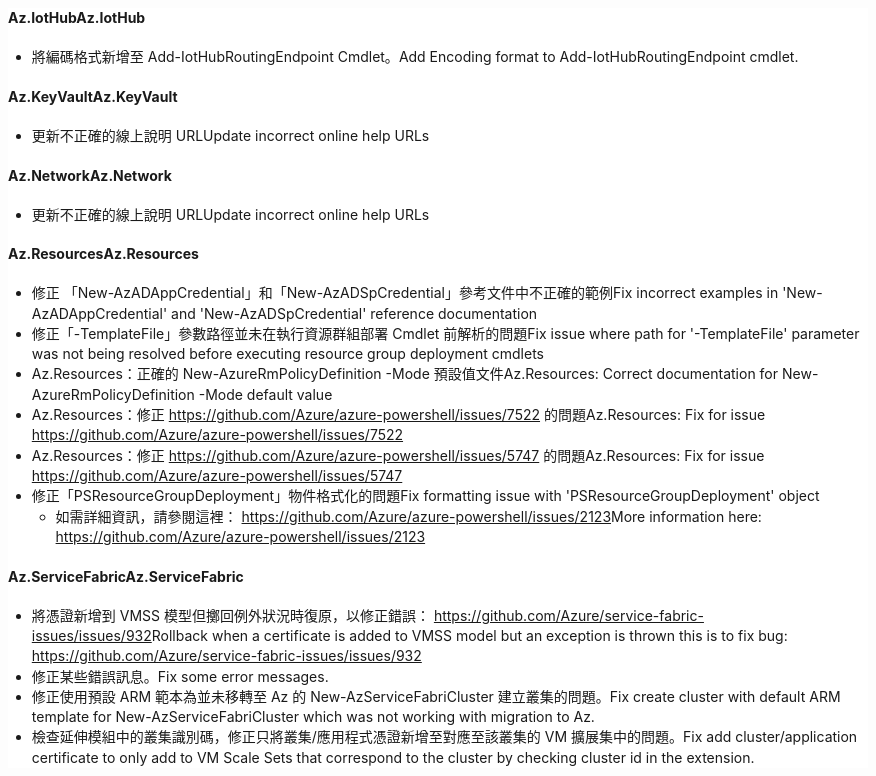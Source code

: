 #### <a name="aziothub"></a><span data-ttu-id="eeb0f-239">Az.IotHub</span><span class="sxs-lookup"><span data-stu-id="eeb0f-239">Az.IotHub</span></span>
* <span data-ttu-id="eeb0f-240">將編碼格式新增至 Add-IotHubRoutingEndpoint Cmdlet。</span><span class="sxs-lookup"><span data-stu-id="eeb0f-240">Add Encoding format to Add-IotHubRoutingEndpoint cmdlet.</span></span>

#### <a name="azkeyvault"></a><span data-ttu-id="eeb0f-241">Az.KeyVault</span><span class="sxs-lookup"><span data-stu-id="eeb0f-241">Az.KeyVault</span></span>
* <span data-ttu-id="eeb0f-242">更新不正確的線上說明 URL</span><span class="sxs-lookup"><span data-stu-id="eeb0f-242">Update incorrect online help URLs</span></span>

#### <a name="aznetwork"></a><span data-ttu-id="eeb0f-243">Az.Network</span><span class="sxs-lookup"><span data-stu-id="eeb0f-243">Az.Network</span></span>
* <span data-ttu-id="eeb0f-244">更新不正確的線上說明 URL</span><span class="sxs-lookup"><span data-stu-id="eeb0f-244">Update incorrect online help URLs</span></span>

#### <a name="azresources"></a><span data-ttu-id="eeb0f-245">Az.Resources</span><span class="sxs-lookup"><span data-stu-id="eeb0f-245">Az.Resources</span></span>
* <span data-ttu-id="eeb0f-246">修正 「New-AzADAppCredential」和「New-AzADSpCredential」參考文件中不正確的範例</span><span class="sxs-lookup"><span data-stu-id="eeb0f-246">Fix incorrect examples in 'New-AzADAppCredential' and 'New-AzADSpCredential' reference documentation</span></span>
* <span data-ttu-id="eeb0f-247">修正「-TemplateFile」參數路徑並未在執行資源群組部署 Cmdlet 前解析的問題</span><span class="sxs-lookup"><span data-stu-id="eeb0f-247">Fix issue where path for '-TemplateFile' parameter was not being resolved before executing resource group deployment cmdlets</span></span>
* <span data-ttu-id="eeb0f-248">Az.Resources：正確的 New-AzureRmPolicyDefinition -Mode 預設值文件</span><span class="sxs-lookup"><span data-stu-id="eeb0f-248">Az.Resources: Correct documentation for New-AzureRmPolicyDefinition -Mode default value</span></span>
* <span data-ttu-id="eeb0f-249">Az.Resources：修正 https://github.com/Azure/azure-powershell/issues/7522 的問題</span><span class="sxs-lookup"><span data-stu-id="eeb0f-249">Az.Resources: Fix for issue https://github.com/Azure/azure-powershell/issues/7522</span></span>
* <span data-ttu-id="eeb0f-250">Az.Resources：修正 https://github.com/Azure/azure-powershell/issues/5747 的問題</span><span class="sxs-lookup"><span data-stu-id="eeb0f-250">Az.Resources: Fix for issue https://github.com/Azure/azure-powershell/issues/5747</span></span>
* <span data-ttu-id="eeb0f-251">修正「PSResourceGroupDeployment」物件格式化的問題</span><span class="sxs-lookup"><span data-stu-id="eeb0f-251">Fix formatting issue with 'PSResourceGroupDeployment' object</span></span>
    - <span data-ttu-id="eeb0f-252">如需詳細資訊，請參閱這裡： https://github.com/Azure/azure-powershell/issues/2123</span><span class="sxs-lookup"><span data-stu-id="eeb0f-252">More information here: https://github.com/Azure/azure-powershell/issues/2123</span></span>

#### <a name="azservicefabric"></a><span data-ttu-id="eeb0f-253">Az.ServiceFabric</span><span class="sxs-lookup"><span data-stu-id="eeb0f-253">Az.ServiceFabric</span></span>
* <span data-ttu-id="eeb0f-254">將憑證新增到 VMSS 模型但擲回例外狀況時復原，以修正錯誤： https://github.com/Azure/service-fabric-issues/issues/932</span><span class="sxs-lookup"><span data-stu-id="eeb0f-254">Rollback when a certificate is added to VMSS model but an exception is thrown this is to fix bug: https://github.com/Azure/service-fabric-issues/issues/932</span></span>
* <span data-ttu-id="eeb0f-255">修正某些錯誤訊息。</span><span class="sxs-lookup"><span data-stu-id="eeb0f-255">Fix some error messages.</span></span>
* <span data-ttu-id="eeb0f-256">修正使用預設 ARM 範本為並未移轉至 Az 的 New-AzServiceFabriCluster 建立叢集的問題。</span><span class="sxs-lookup"><span data-stu-id="eeb0f-256">Fix create cluster with default ARM template for New-AzServiceFabriCluster which was not working with migration to Az.</span></span>
* <span data-ttu-id="eeb0f-257">檢查延伸模組中的叢集識別碼，修正只將叢集/應用程式憑證新增至對應至該叢集的 VM 擴展集中的問題。</span><span class="sxs-lookup"><span data-stu-id="eeb0f-257">Fix add cluster/application certificate to only add to VM Scale Sets that correspond to the cluster by checking cluster id in the extension.</span></span>
